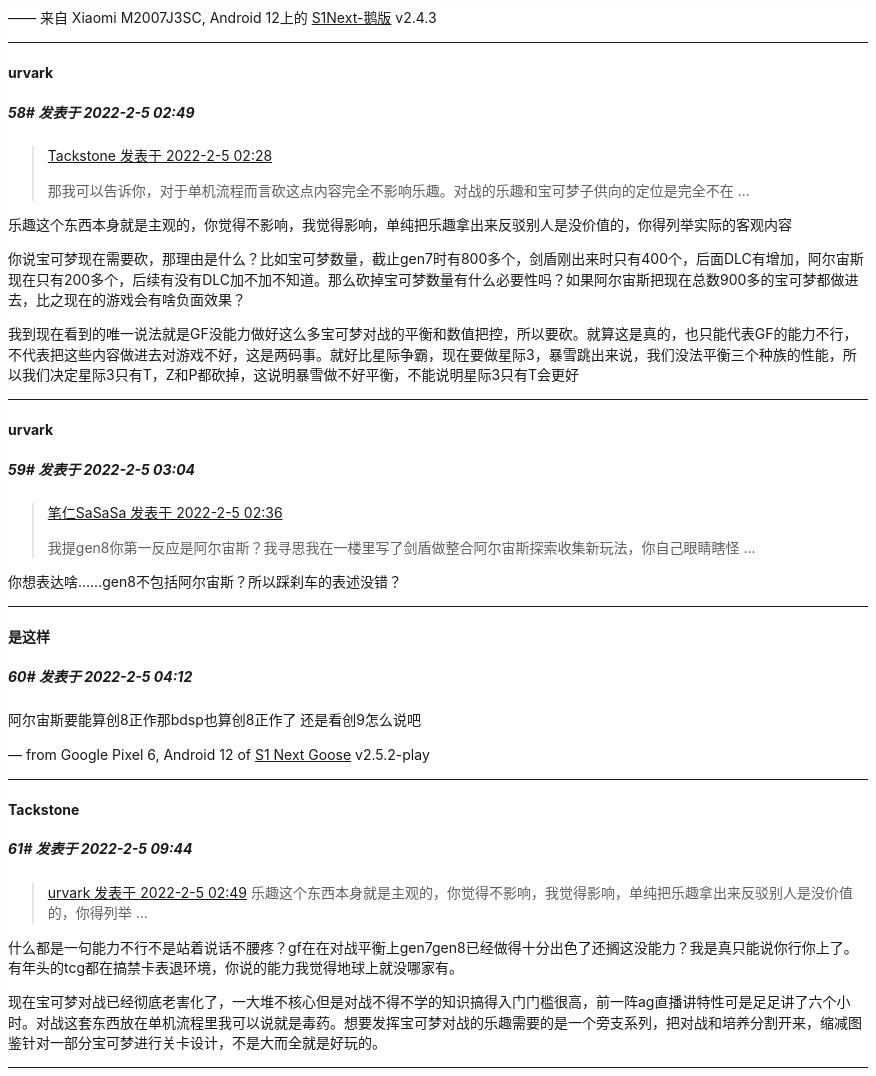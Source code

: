 —— 来自 Xiaomi M2007J3SC, Android 12上的 [S1Next-鹅版](https://github.com/ykrank/S1-Next/releases) v2.4.3

*****

####  urvark  
##### 58#       发表于 2022-2-5 02:49

<blockquote><a href="httphttps://bbs.saraba1st.com/2b/forum.php?mod=redirect&amp;goto=findpost&amp;pid=54553331&amp;ptid=2050726" target="_blank">Tackstone 发表于 2022-2-5 02:28</a>

那我可以告诉你，对于单机流程而言砍这点内容完全不影响乐趣。对战的乐趣和宝可梦子供向的定位是完全不在 ...</blockquote>
乐趣这个东西本身就是主观的，你觉得不影响，我觉得影响，单纯把乐趣拿出来反驳别人是没价值的，你得列举实际的客观内容

你说宝可梦现在需要砍，那理由是什么？比如宝可梦数量，截止gen7时有800多个，剑盾刚出来时只有400个，后面DLC有增加，阿尔宙斯现在只有200多个，后续有没有DLC加不加不知道。那么砍掉宝可梦数量有什么必要性吗？如果阿尔宙斯把现在总数900多的宝可梦都做进去，比之现在的游戏会有啥负面效果？

我到现在看到的唯一说法就是GF没能力做好这么多宝可梦对战的平衡和数值把控，所以要砍。就算这是真的，也只能代表GF的能力不行，不代表把这些内容做进去对游戏不好，这是两码事。就好比星际争霸，现在要做星际3，暴雪跳出来说，我们没法平衡三个种族的性能，所以我们决定星际3只有T，Z和P都砍掉，这说明暴雪做不好平衡，不能说明星际3只有T会更好

*****

####  urvark  
##### 59#       发表于 2022-2-5 03:04

<blockquote><a href="httphttps://bbs.saraba1st.com/2b/forum.php?mod=redirect&amp;goto=findpost&amp;pid=54553357&amp;ptid=2050726" target="_blank">笔仁SaSaSa 发表于 2022-2-5 02:36</a>

我提gen8你第一反应是阿尔宙斯？我寻思我在一楼里写了剑盾做整合阿尔宙斯探索收集新玩法，你自己眼睛瞎怪 ...</blockquote>
你想表达啥……gen8不包括阿尔宙斯？所以踩刹车的表述没错？

*****

####  是这样  
##### 60#       发表于 2022-2-5 04:12

阿尔宙斯要能算创8正作那bdsp也算创8正作了
还是看创9怎么说吧

— from Google Pixel 6, Android 12 of [S1 Next Goose](https://pan.baidu.com/s/1mi43uRm) v2.5.2-play



*****

####  Tackstone  
##### 61#       发表于 2022-2-5 09:44

<blockquote><a href="httphttps://bbs.saraba1st.com/2b/forum.php?mod=redirect&amp;goto=findpost&amp;pid=54553386&amp;ptid=2050726" target="_blank">urvark 发表于 2022-2-5 02:49</a>
乐趣这个东西本身就是主观的，你觉得不影响，我觉得影响，单纯把乐趣拿出来反驳别人是没价值的，你得列举 ...</blockquote>
什么都是一句能力不行不是站着说话不腰疼？gf在在对战平衡上gen7gen8已经做得十分出色了还搁这没能力？我是真只能说你行你上了。有年头的tcg都在搞禁卡表退环境，你说的能力我觉得地球上就没哪家有。

现在宝可梦对战已经彻底老害化了，一大堆不核心但是对战不得不学的知识搞得入门门槛很高，前一阵ag直播讲特性可是足足讲了六个小时。对战这套东西放在单机流程里我可以说就是毒药。想要发挥宝可梦对战的乐趣需要的是一个旁支系列，把对战和培养分割开来，缩减图鉴针对一部分宝可梦进行关卡设计，不是大而全就是好玩的。

*****
